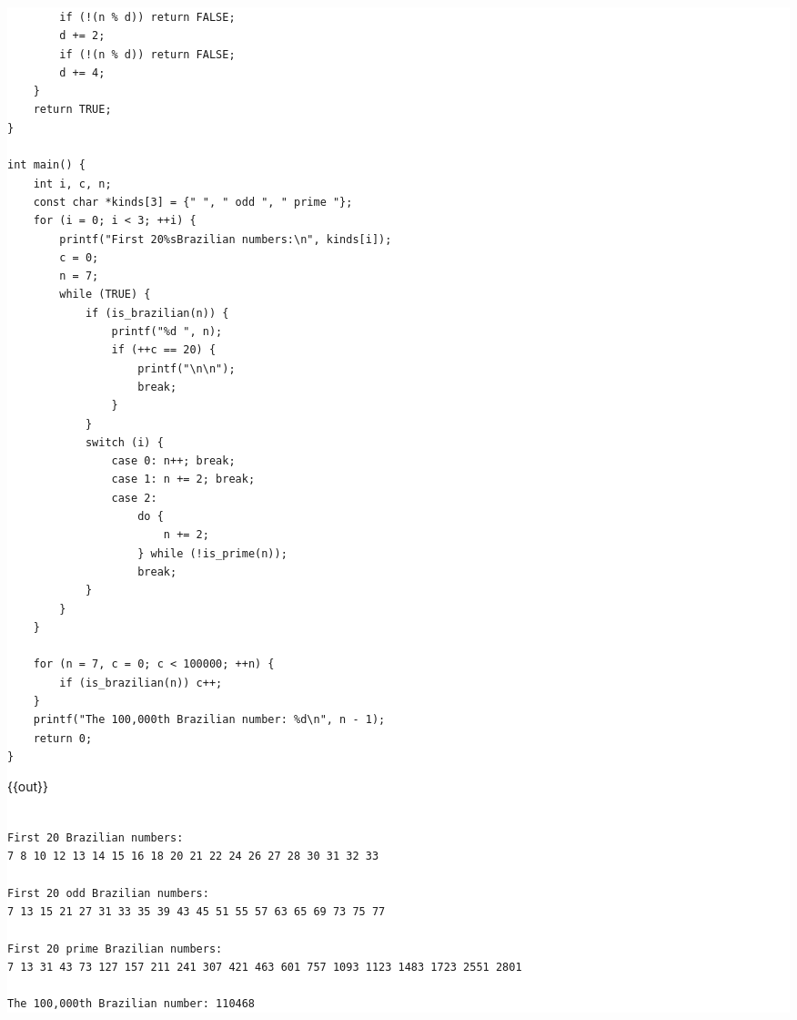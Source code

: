 ```c>#include <stdio.h
        if (!(n % d)) return FALSE;
        d += 2;
        if (!(n % d)) return FALSE;
        d += 4;
    }
    return TRUE;
}

int main() {
    int i, c, n;
    const char *kinds[3] = {" ", " odd ", " prime "};    
    for (i = 0; i < 3; ++i) {
        printf("First 20%sBrazilian numbers:\n", kinds[i]);
        c = 0;
        n = 7;
        while (TRUE) {
            if (is_brazilian(n)) {
                printf("%d ", n);
                if (++c == 20) {
                    printf("\n\n");
                    break;
                }
            }
            switch (i) {
                case 0: n++; break;
                case 1: n += 2; break;
                case 2: 
                    do {
                        n += 2;
                    } while (!is_prime(n));
                    break;
            }
        }
    }

    for (n = 7, c = 0; c < 100000; ++n) {
        if (is_brazilian(n)) c++; 
    }
    printf("The 100,000th Brazilian number: %d\n", n - 1);
    return 0;
}
```


{{out}}

```txt

First 20 Brazilian numbers:
7 8 10 12 13 14 15 16 18 20 21 22 24 26 27 28 30 31 32 33 

First 20 odd Brazilian numbers:
7 13 15 21 27 31 33 35 39 43 45 51 55 57 63 65 69 73 75 77 

First 20 prime Brazilian numbers:
7 13 31 43 73 127 157 211 241 307 421 463 601 757 1093 1123 1483 1723 2551 2801

The 100,000th Brazilian number: 110468

```
